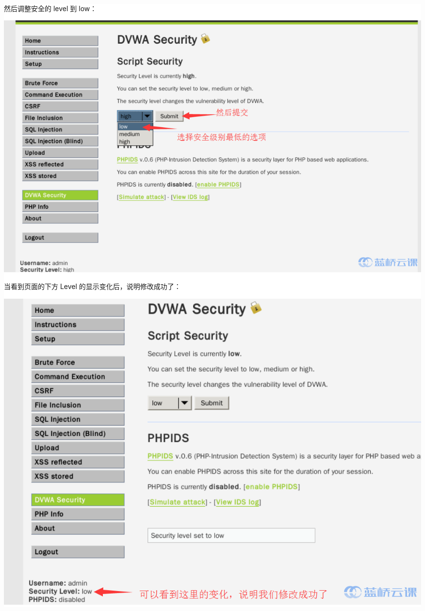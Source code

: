 然后调整安全的 level 到 low：

![dvwa-config-security-1.png](../imgs/wm_455.png)

当看到页面的下方 Level 的显示变化后，说明修改成功了：

![dvwa-config-security-proof.png](../imgs/wm_456.png)